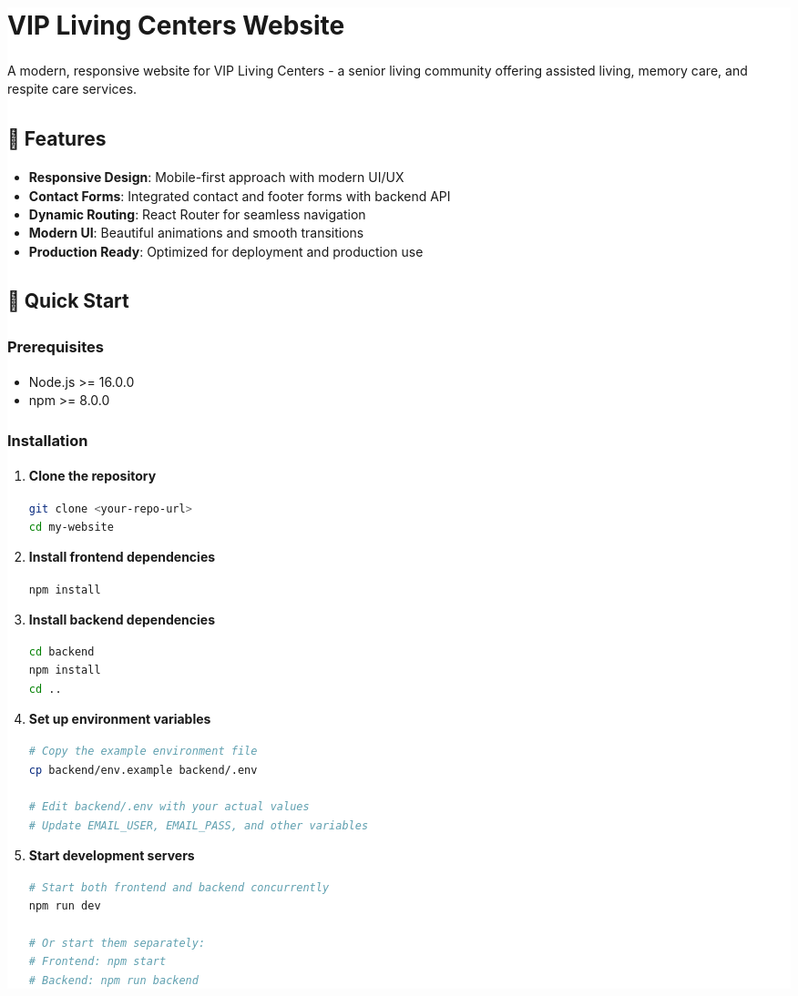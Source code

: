 # VIP Living Centers Website

A modern, responsive website for VIP Living Centers - a senior living community offering assisted living, memory care, and respite care services.

## 🌟 Features

- **Responsive Design**: Mobile-first approach with modern UI/UX
- **Contact Forms**: Integrated contact and footer forms with backend API
- **Dynamic Routing**: React Router for seamless navigation
- **Modern UI**: Beautiful animations and smooth transitions
- **Production Ready**: Optimized for deployment and production use

## 🚀 Quick Start

### Prerequisites

- Node.js >= 16.0.0
- npm >= 8.0.0

### Installation

1. **Clone the repository**
   ```bash
   git clone <your-repo-url>
   cd my-website
   ```

2. **Install frontend dependencies**
   ```bash
   npm install
   ```

3. **Install backend dependencies**
   ```bash
   cd backend
   npm install
   cd ..
   ```

4. **Set up environment variables**
   ```bash
   # Copy the example environment file
   cp backend/env.example backend/.env
   
   # Edit backend/.env with your actual values
   # Update EMAIL_USER, EMAIL_PASS, and other variables
   ```

5. **Start development servers**
   ```bash
   # Start both frontend and backend concurrently
   npm run dev
   
   # Or start them separately:
   # Frontend: npm start
   # Backend: npm run backend
   ```
